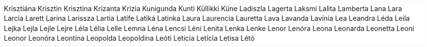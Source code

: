 Krisztiána
Krisztin
Krisztina
Krizanta
Krizia
Kunigunda
Kunti
Küllikki
Küne
Ladiszla
Lagerta
Laksmi
Lalita
Lamberta
Lana
Lara
Larcia
Larett
Larina
Larissza
Lartia
Latífe
Latiká
Latinka
Laura
Laurencia
Lauretta
Lava
Lavanda
Lavínia
Lea
Leandra
Léda
Leila
Lejka
Lejla
Lejle
Lejre
Léla
Lélia
Lelle
Lemna
Léna
Lencsi
Léni
Lenita
Lenka
Lenke
Lenor
Lenóra
Leona
Leonarda
Leonetta
Leoni
Leonor
Leonóra
Leontina
Leopolda
Leopoldina
Leóti
Leticia
Letícia
Letisa
Létó